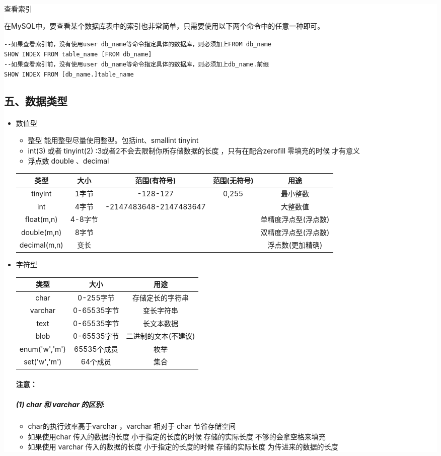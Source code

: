 查看索引

在MySQL中，要查看某个数据库表中的索引也非常简单，只需要使用以下两个命令中的任意一种即可。

```
--如果查看索引前，没有使用user db_name等命令指定具体的数据库，则必须加上FROM db_name
SHOW INDEX FROM table_name [FROM db_name]
--如果查看索引前，没有使用user db_name等命令指定具体的数据库，则必须加上db_name.前缀
SHOW INDEX FROM [db_name.]table_name
```



## 五、数据类型

- 数值型

  - 整型 能用整型尽量使用整型。包括int、smallint  tinyint
  - int(3) 或者 tinyint(2) :3或者2不会去限制你所存储数据的长度 ，只有在配合zerofill 零填充的时候 才有意义
  - 浮点数  double 、decimal

  |      类型      |  大小   |        范围(有符号)         | 范围(无符号) |     用途      |
  | :----------: | :---: | :--------------------: | :-----: | :---------: |
  |   tinyint    |  1字节  |        -128-127        |  0,255  |    最小整数     |
  |     int      |  4字节  | -2147483648-2147483647 |         |    大整数值     |
  |  float(m,n)  | 4-8字节 |                        |         | 单精度浮点型(浮点数) |
  | double(m,n)  |  8字节  |                        |         | 双精度浮点型(浮点数) |
  | decimal(m,n) |  变长   |                        |         |  浮点数(更加精确)  |

- 字符型

  |      类型       |    大小     |     用途      |
  | :-----------: | :-------: | :---------: |
  |     char      |  0-255字节  |  存储定长的字符串   |
  |    varchar    | 0-65535字节 |    变长字符串    |
  |     text      | 0-65535字节 |    长文本数据    |
  |     blob      | 0-65535字节 | 二进制的文本(不建议) |
  | enum('w','m') | 65535个成员  |     枚举      |
  | set('w','m')  |   64个成员   |     集合      |

  #### 注意：

  ##### (1) char 和 varchar 的区别:

  + char的执行效率高于varchar ，varchar 相对于 char 节省存储空间
  + 如果使用char 传入的数据的长度 小于指定的长度的时候  存储的实际长度 不够的会拿空格来填充
  + 如果使用 varchar 传入的数据的长度 小于指定的长度的时候  存储的实际长度 为传进来的数据的长度
